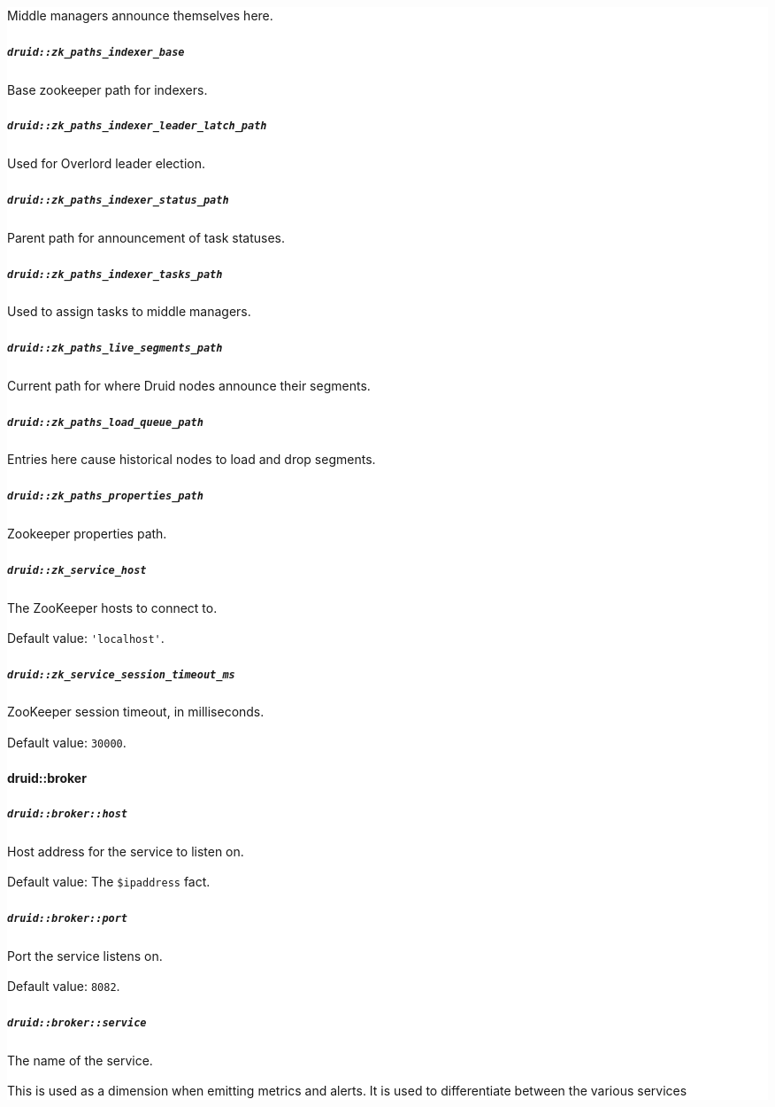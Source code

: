 Middle managers announce themselves here. 

##### `druid::zk_paths_indexer_base`

Base zookeeper path for indexers. 

##### `druid::zk_paths_indexer_leader_latch_path`

Used for Overlord leader election. 

##### `druid::zk_paths_indexer_status_path`

Parent path for announcement of task statuses. 

##### `druid::zk_paths_indexer_tasks_path`

Used to assign tasks to middle managers. 

##### `druid::zk_paths_live_segments_path`

Current path for where Druid nodes announce their segments. 

##### `druid::zk_paths_load_queue_path`

Entries here cause historical nodes to load and drop segments. 

##### `druid::zk_paths_properties_path`

Zookeeper properties path. 

##### `druid::zk_service_host`

The ZooKeeper hosts to connect to. 

Default value: `'localhost'`. 

##### `druid::zk_service_session_timeout_ms`

ZooKeeper session timeout, in milliseconds. 

Default value: `30000`. 

#### druid::broker

##### `druid::broker::host`

Host address for the service to listen on.

Default value: The `$ipaddress` fact.

##### `druid::broker::port`

Port the service listens on.

Default value: `8082`.

##### `druid::broker::service`

The name of the service.

This is used as a dimension when emitting metrics and alerts.  It is used to differentiate between the various services
